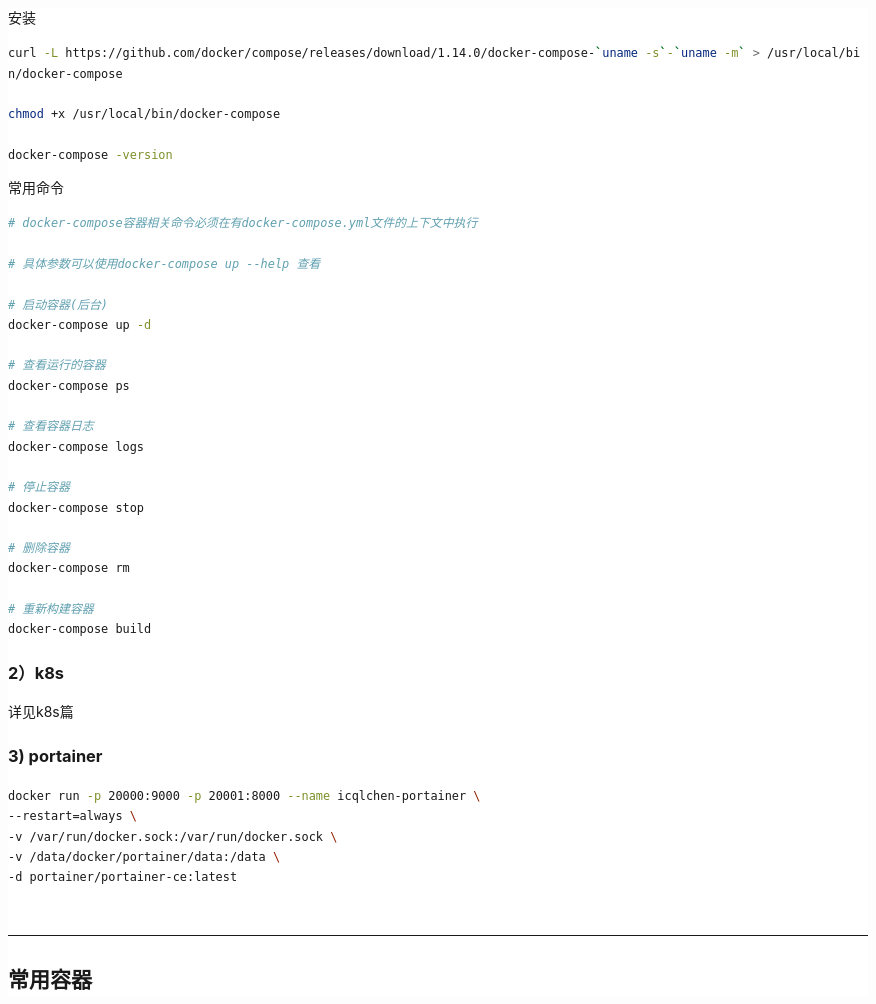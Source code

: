 安装
``` bash
curl -L https://github.com/docker/compose/releases/download/1.14.0/docker-compose-`uname -s`-`uname -m` > /usr/local/bin/docker-compose

chmod +x /usr/local/bin/docker-compose

docker-compose -version
```

常用命令
``` bash
# docker-compose容器相关命令必须在有docker-compose.yml文件的上下文中执行

# 具体参数可以使用docker-compose up --help 查看

# 启动容器(后台)
docker-compose up -d 

# 查看运行的容器
docker-compose ps

# 查看容器日志
docker-compose logs

# 停止容器
docker-compose stop

# 删除容器
docker-compose rm

# 重新构建容器
docker-compose build
```

### 2）k8s
详见k8s篇

### 3) portainer

``` bash
docker run -p 20000:9000 -p 20001:8000 --name icqlchen-portainer \
--restart=always \
-v /var/run/docker.sock:/var/run/docker.sock \
-v /data/docker/portainer/data:/data \
-d portainer/portainer-ce:latest
```


<br/>
<hr/>

## 常用容器
